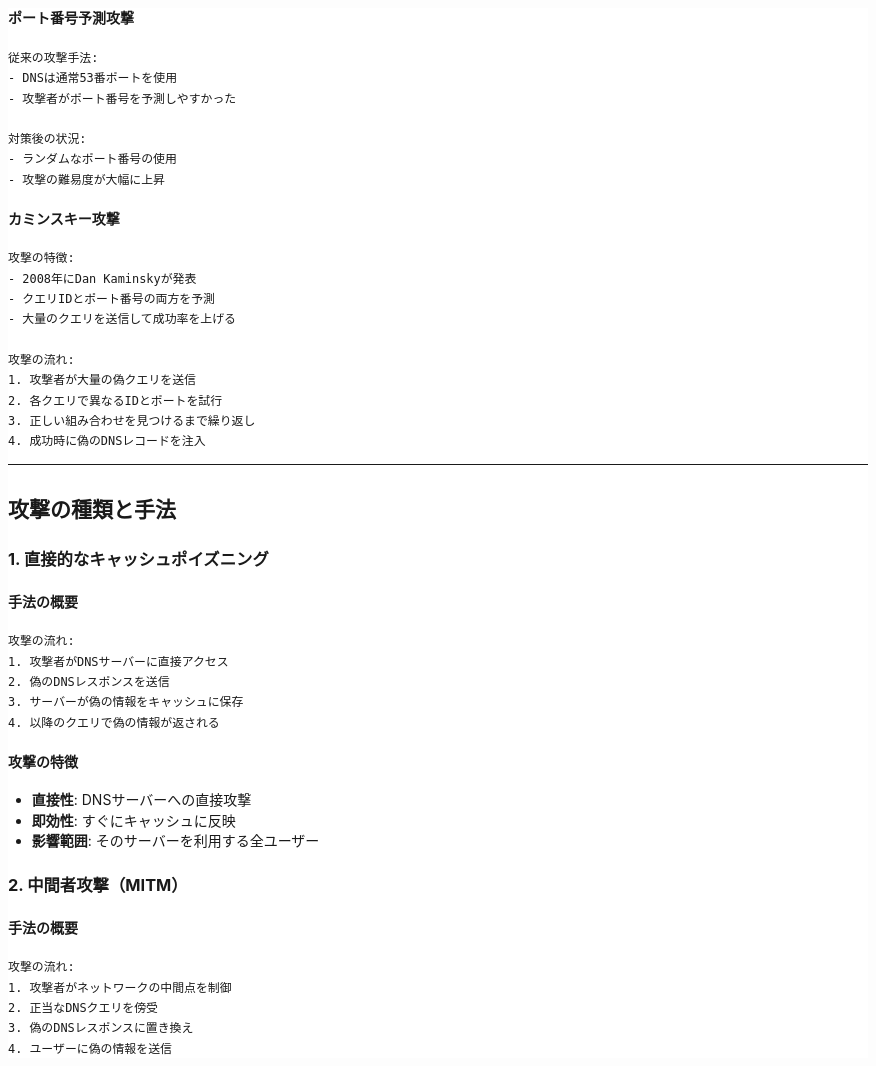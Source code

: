 #### ポート番号予測攻撃
```
従来の攻撃手法:
- DNSは通常53番ポートを使用
- 攻撃者がポート番号を予測しやすかった

対策後の状況:
- ランダムなポート番号の使用
- 攻撃の難易度が大幅に上昇
```

#### カミンスキー攻撃
```
攻撃の特徴:
- 2008年にDan Kaminskyが発表
- クエリIDとポート番号の両方を予測
- 大量のクエリを送信して成功率を上げる

攻撃の流れ:
1. 攻撃者が大量の偽クエリを送信
2. 各クエリで異なるIDとポートを試行
3. 正しい組み合わせを見つけるまで繰り返し
4. 成功時に偽のDNSレコードを注入
```

---

## 攻撃の種類と手法

### 1. 直接的なキャッシュポイズニング

#### 手法の概要
```
攻撃の流れ:
1. 攻撃者がDNSサーバーに直接アクセス
2. 偽のDNSレスポンスを送信
3. サーバーが偽の情報をキャッシュに保存
4. 以降のクエリで偽の情報が返される
```

#### 攻撃の特徴
- **直接性**: DNSサーバーへの直接攻撃
- **即効性**: すぐにキャッシュに反映
- **影響範囲**: そのサーバーを利用する全ユーザー

### 2. 中間者攻撃（MITM）

#### 手法の概要
```
攻撃の流れ:
1. 攻撃者がネットワークの中間点を制御
2. 正当なDNSクエリを傍受
3. 偽のDNSレスポンスに置き換え
4. ユーザーに偽の情報を送信
```

